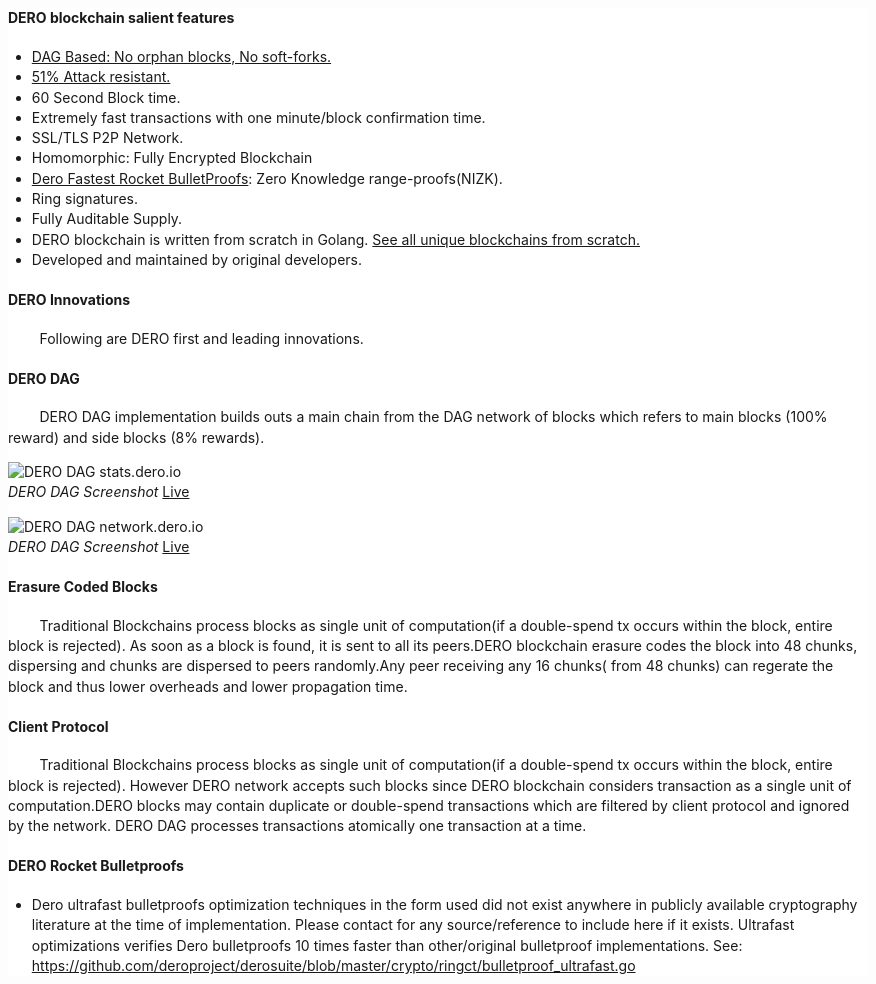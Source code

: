 #### DERO blockchain salient features

- [DAG Based: No orphan blocks, No soft-forks.](#dero-dag)
- [51% Attack resistant.](#51-attack-resistant) 
- 60 Second Block time.
- Extremely fast transactions with one minute/block confirmation time.
- SSL/TLS P2P Network.
- Homomorphic: Fully Encrypted Blockchain
- [Dero Fastest Rocket BulletProofs](#dero-rocket-bulletproofs): Zero Knowledge range-proofs(NIZK). 
- Ring signatures.
- Fully Auditable Supply.
- DERO blockchain is written from scratch in Golang. [See all unique blockchains from scratch.](https://twitter.com/cryptic_monk/status/999227961059528704) 
- Developed and maintained by original developers.

#### DERO Innovations

&nbsp; &nbsp; &nbsp; &nbsp; Following are DERO first and leading innovations.

#### DERO DAG

&nbsp; &nbsp; &nbsp; &nbsp; DERO DAG implementation builds outs a main chain from the DAG network of blocks which refers to main blocks (100% reward) and side blocks (8% rewards).  

![DERO DAG stats.dero.io](https://raw.githubusercontent.com/deroproject/documentation/master/images/Dag1.jpeg)  
*DERO DAG Screenshot* [Live](https://stats.dero.io/)  

![DERO DAG network.dero.io](https://raw.githubusercontent.com/deroproject/documentation/master/images/dagx4.png)  
*DERO DAG Screenshot* [Live](https://network.dero.io/)  

#### **Erasure Coded Blocks**

        Traditional Blockchains process blocks as single unit of computation(if a double-spend tx occurs within the block, entire block is rejected). As soon as a block is found, it is sent to all its peers.DERO blockchain erasure codes the block into 48 chunks, dispersing and chunks are dispersed to peers randomly.Any peer receiving any 16 chunks( from 48 chunks) can regerate the block and thus lower overheads and lower propagation time.

#### Client Protocol

&nbsp; &nbsp; &nbsp; &nbsp; Traditional Blockchains process blocks as single unit of computation(if a double-spend tx occurs within the block, entire block is rejected). However DERO network accepts such blocks since DERO blockchain considers transaction as a single unit of computation.DERO blocks may contain duplicate or double-spend transactions which are filtered by client protocol and ignored by the network. DERO DAG processes transactions atomically one transaction at a time.

#### DERO Rocket Bulletproofs

- Dero ultrafast bulletproofs optimization techniques in the form used did not exist anywhere in publicly available cryptography literature at the time of implementation. Please contact for any source/reference to include here if it exists.  Ultrafast optimizations verifies Dero bulletproofs 10 times faster than other/original bulletproof implementations. See: https://github.com/deroproject/derosuite/blob/master/crypto/ringct/bulletproof_ultrafast.go
